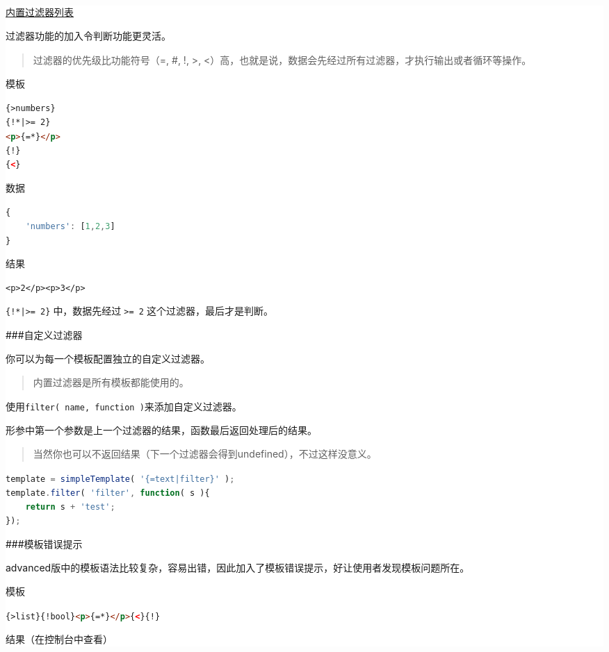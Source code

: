 [内置过滤器列表](https://github.com/exoticknight/simpleTemplate.js/wiki/Filter)

过滤器功能的加入令判断功能更灵活。

> 过滤器的优先级比功能符号（=, #, !, >, <）高，也就是说，数据会先经过所有过滤器，才执行输出或者循环等操作。

模板

```html
{>numbers}
{!*|>= 2}
<p>{=*}</p>
{!}
{<}
```

数据

```javascript
{
    'numbers': [1,2,3]
}
```

结果

```markup
<p>2</p><p>3</p>
```

`{!*|>= 2}` 中，数据先经过 `>= 2` 这个过滤器，最后才是判断。

###自定义过滤器

你可以为每一个模板配置独立的自定义过滤器。

> 内置过滤器是所有模板都能使用的。

使用`filter( name, function )`来添加自定义过滤器。

形参中第一个参数是上一个过滤器的结果，函数最后返回处理后的结果。

> 当然你也可以不返回结果（下一个过滤器会得到undefined），不过这样没意义。

```javascript
template = simpleTemplate( '{=text|filter}' );
template.filter( 'filter', function( s ){
    return s + 'test';
});
```

###模板错误提示

advanced版中的模板语法比较复杂，容易出错，因此加入了模板错误提示，好让使用者发现模板问题所在。

模板

```html
{>list}{!bool}<p>{=*}</p>{<}{!}
```

结果（在控制台中查看）
